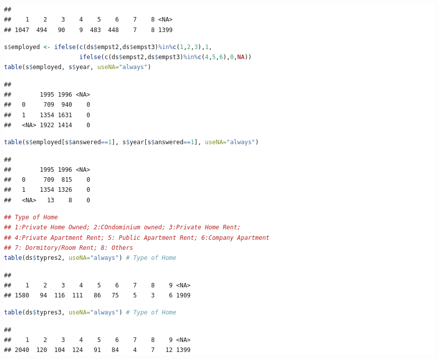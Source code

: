     ## 
    ##    1    2    3    4    5    6    7    8 <NA> 
    ## 1047  494   90    9  483  448    7    8 1399

``` r
s$employed <- ifelse(c(ds$empst2,ds$empst3)%in%c(1,2,3),1,
                     ifelse(c(ds$empst2,ds$empst3)%in%c(4,5,6),0,NA))
table(s$employed, s$year, useNA="always")
```

    ##       
    ##        1995 1996 <NA>
    ##   0     709  940    0
    ##   1    1354 1631    0
    ##   <NA> 1922 1414    0

``` r
table(s$employed[s$answered==1], s$year[s$answered==1], useNA="always")
```

    ##       
    ##        1995 1996 <NA>
    ##   0     709  815    0
    ##   1    1354 1326    0
    ##   <NA>   13    8    0

``` r
## Type of Home 
## 1:Private Home Owned; 2:COndominium owned; 3:Private Home Rent;
## 4:Private Apartment Rent; 5: Public Apartment Rent; 6:Company Apartment
## 7: Dormitory/Room Rent; 8: Others
table(ds$typres2, useNA="always") # Type of Home
```

    ## 
    ##    1    2    3    4    5    6    7    8    9 <NA> 
    ## 1580   94  116  111   86   75    5    3    6 1909

``` r
table(ds$typres3, useNA="always") # Type of Home
```

    ## 
    ##    1    2    3    4    5    6    7    8    9 <NA> 
    ## 2040  120  104  124   91   84    4    7   12 1399
